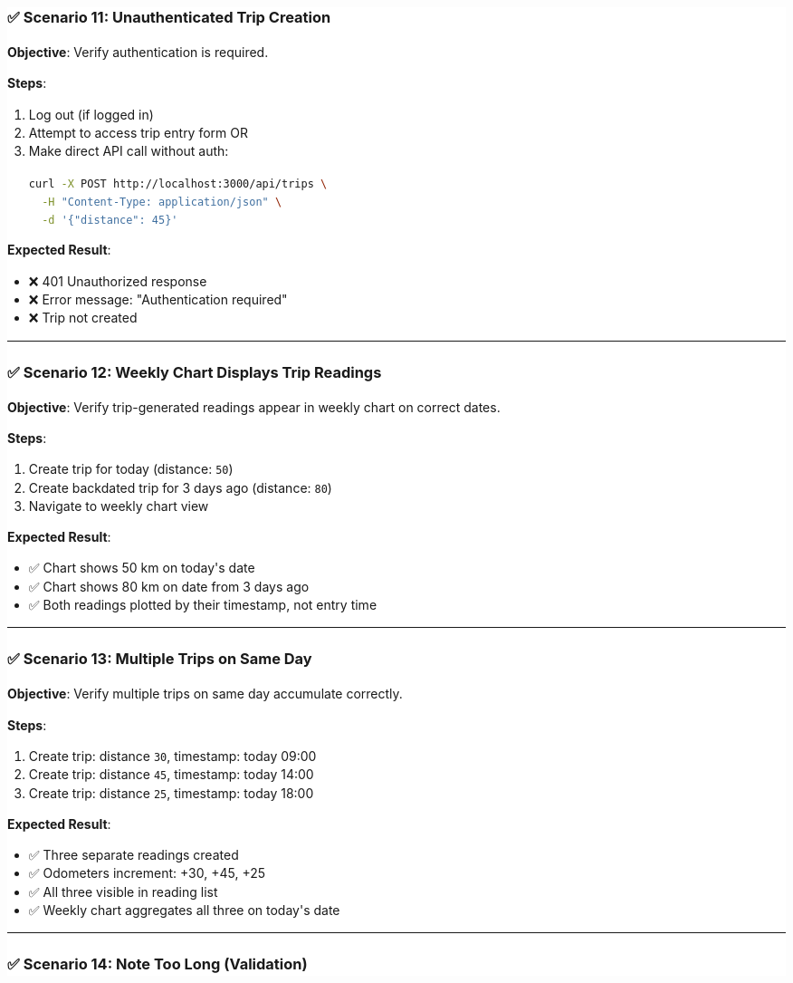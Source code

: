 
### ✅ Scenario 11: Unauthenticated Trip Creation

**Objective**: Verify authentication is required.

**Steps**:
1. Log out (if logged in)
2. Attempt to access trip entry form OR
3. Make direct API call without auth:
   ```bash
   curl -X POST http://localhost:3000/api/trips \
     -H "Content-Type: application/json" \
     -d '{"distance": 45}'
   ```

**Expected Result**:
- ❌ 401 Unauthorized response
- ❌ Error message: "Authentication required"
- ❌ Trip not created

---

### ✅ Scenario 12: Weekly Chart Displays Trip Readings

**Objective**: Verify trip-generated readings appear in weekly chart on correct dates.

**Steps**:
1. Create trip for today (distance: `50`)
2. Create backdated trip for 3 days ago (distance: `80`)
3. Navigate to weekly chart view

**Expected Result**:
- ✅ Chart shows 50 km on today's date
- ✅ Chart shows 80 km on date from 3 days ago
- ✅ Both readings plotted by their timestamp, not entry time

---

### ✅ Scenario 13: Multiple Trips on Same Day

**Objective**: Verify multiple trips on same day accumulate correctly.

**Steps**:
1. Create trip: distance `30`, timestamp: today 09:00
2. Create trip: distance `45`, timestamp: today 14:00
3. Create trip: distance `25`, timestamp: today 18:00

**Expected Result**:
- ✅ Three separate readings created
- ✅ Odometers increment: +30, +45, +25
- ✅ All three visible in reading list
- ✅ Weekly chart aggregates all three on today's date

---

### ✅ Scenario 14: Note Too Long (Validation)
